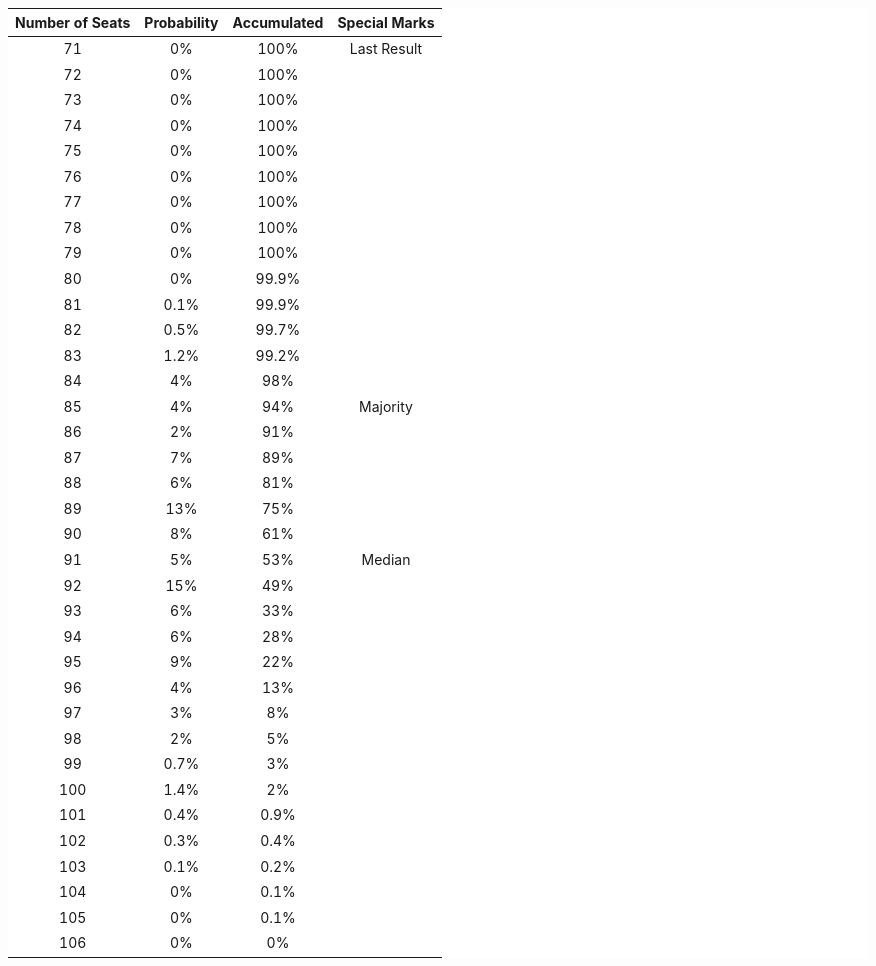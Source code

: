 | Number of Seats | Probability | Accumulated | Special Marks |
|:---------------:|:-----------:|:-----------:|:-------------:|
| 71 | 0% | 100% | Last Result |
| 72 | 0% | 100% |  |
| 73 | 0% | 100% |  |
| 74 | 0% | 100% |  |
| 75 | 0% | 100% |  |
| 76 | 0% | 100% |  |
| 77 | 0% | 100% |  |
| 78 | 0% | 100% |  |
| 79 | 0% | 100% |  |
| 80 | 0% | 99.9% |  |
| 81 | 0.1% | 99.9% |  |
| 82 | 0.5% | 99.7% |  |
| 83 | 1.2% | 99.2% |  |
| 84 | 4% | 98% |  |
| 85 | 4% | 94% | Majority |
| 86 | 2% | 91% |  |
| 87 | 7% | 89% |  |
| 88 | 6% | 81% |  |
| 89 | 13% | 75% |  |
| 90 | 8% | 61% |  |
| 91 | 5% | 53% | Median |
| 92 | 15% | 49% |  |
| 93 | 6% | 33% |  |
| 94 | 6% | 28% |  |
| 95 | 9% | 22% |  |
| 96 | 4% | 13% |  |
| 97 | 3% | 8% |  |
| 98 | 2% | 5% |  |
| 99 | 0.7% | 3% |  |
| 100 | 1.4% | 2% |  |
| 101 | 0.4% | 0.9% |  |
| 102 | 0.3% | 0.4% |  |
| 103 | 0.1% | 0.2% |  |
| 104 | 0% | 0.1% |  |
| 105 | 0% | 0.1% |  |
| 106 | 0% | 0% |  |
